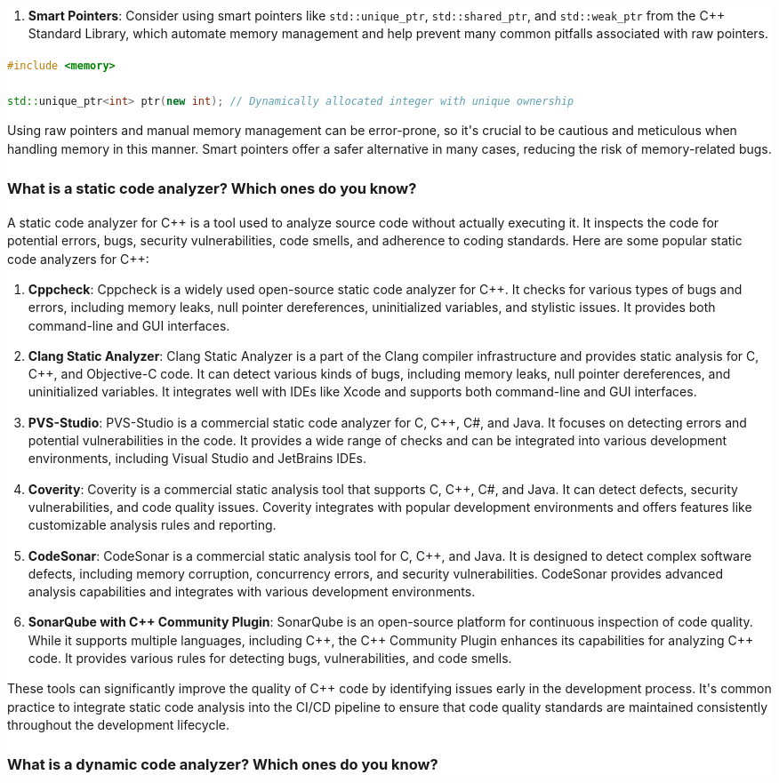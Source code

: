 1. **Smart Pointers**: Consider using smart pointers like `std::unique_ptr`, `std::shared_ptr`, and `std::weak_ptr` from the C++ Standard Library, which automate memory management and help prevent many common pitfalls associated with raw pointers.

```cpp
#include <memory>

std::unique_ptr<int> ptr(new int); // Dynamically allocated integer with unique ownership
```

Using raw pointers and manual memory management can be error-prone, so it's crucial to be cautious and meticulous when handling memory in this manner. Smart pointers offer a safer alternative in many cases, reducing the risk of memory-related bugs.

### What is a static code analyzer? Which ones do you know?

A static code analyzer for C++ is a tool used to analyze source code without actually executing it. It inspects the code for potential errors, bugs, security vulnerabilities, code smells, and adherence to coding standards. Here are some popular static code analyzers for C++:

1. **Cppcheck**: Cppcheck is a widely used open-source static code analyzer for C++. It checks for various types of bugs and errors, including memory leaks, null pointer dereferences, uninitialized variables, and stylistic issues. It provides both command-line and GUI interfaces.

2. **Clang Static Analyzer**: Clang Static Analyzer is a part of the Clang compiler infrastructure and provides static analysis for C, C++, and Objective-C code. It can detect various kinds of bugs, including memory leaks, null pointer dereferences, and uninitialized variables. It integrates well with IDEs like Xcode and supports both command-line and GUI interfaces.

3. **PVS-Studio**: PVS-Studio is a commercial static code analyzer for C, C++, C#, and Java. It focuses on detecting errors and potential vulnerabilities in the code. It provides a wide range of checks and can be integrated into various development environments, including Visual Studio and JetBrains IDEs.

4. **Coverity**: Coverity is a commercial static analysis tool that supports C, C++, C#, and Java. It can detect defects, security vulnerabilities, and code quality issues. Coverity integrates with popular development environments and offers features like customizable analysis rules and reporting.

5. **CodeSonar**: CodeSonar is a commercial static analysis tool for C, C++, and Java. It is designed to detect complex software defects, including memory corruption, concurrency errors, and security vulnerabilities. CodeSonar provides advanced analysis capabilities and integrates with various development environments.

6. **SonarQube with C++ Community Plugin**: SonarQube is an open-source platform for continuous inspection of code quality. While it supports multiple languages, including C++, the C++ Community Plugin enhances its capabilities for analyzing C++ code. It provides various rules for detecting bugs, vulnerabilities, and code smells.

These tools can significantly improve the quality of C++ code by identifying issues early in the development process. It's common practice to integrate static code analysis into the CI/CD pipeline to ensure that code quality standards are maintained consistently throughout the development lifecycle.

### What is a dynamic code analyzer? Which ones do you know?
